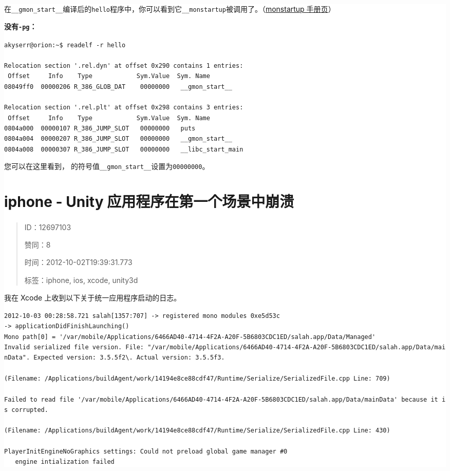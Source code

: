 ```
```

在`__gmon_start__`编译后的`hello`程序中，你可以看到它`__monstartup`被调用了。（[monstartup 手册页](http://www.unix.com/man-page/FreeBSD/3/monstartup/)）

**没有`-pg`：**

```
akyserr@orion:~$ readelf -r hello 

Relocation section '.rel.dyn' at offset 0x290 contains 1 entries:
 Offset     Info    Type            Sym.Value  Sym. Name
08049ff0  00000206 R_386_GLOB_DAT    00000000   __gmon_start__

Relocation section '.rel.plt' at offset 0x298 contains 3 entries:
 Offset     Info    Type            Sym.Value  Sym. Name
0804a000  00000107 R_386_JUMP_SLOT   00000000   puts
0804a004  00000207 R_386_JUMP_SLOT   00000000   __gmon_start__
0804a008  00000307 R_386_JUMP_SLOT   00000000   __libc_start_main 
```

您可以在这里看到， 的符号值`__gmon_start__`设置为`00000000`。

# iphone - Unity 应用程序在第一个场景中崩溃

> ID：12697103
> 
> 赞同：8
> 
> 时间：2012-10-02T19:39:31.773
> 
> 标签：iphone, ios, xcode, unity3d

我在 Xcode 上收到以下关于统一应用程序启动的日志。

```
2012-10-03 00:28:58.721 salah[1357:707] -> registered mono modules 0xe5d53c
-> applicationDidFinishLaunching()
Mono path[0] = '/var/mobile/Applications/6466AD40-4714-4F2A-A20F-5B6803CDC1ED/salah.app/Data/Managed'
Invalid serialized file version. File: "/var/mobile/Applications/6466AD40-4714-4F2A-A20F-5B6803CDC1ED/salah.app/Data/mainData". Expected version: 3.5.5f2\. Actual version: 3.5.5f3.

(Filename: /Applications/buildAgent/work/14194e8ce88cdf47/Runtime/Serialize/SerializedFile.cpp Line: 709)

Failed to read file '/var/mobile/Applications/6466AD40-4714-4F2A-A20F-5B6803CDC1ED/salah.app/Data/mainData' because it is corrupted.

(Filename: /Applications/buildAgent/work/14194e8ce88cdf47/Runtime/Serialize/SerializedFile.cpp Line: 430)

PlayerInitEngineNoGraphics settings: Could not preload global game manager #0
   engine intialization failed 
```
